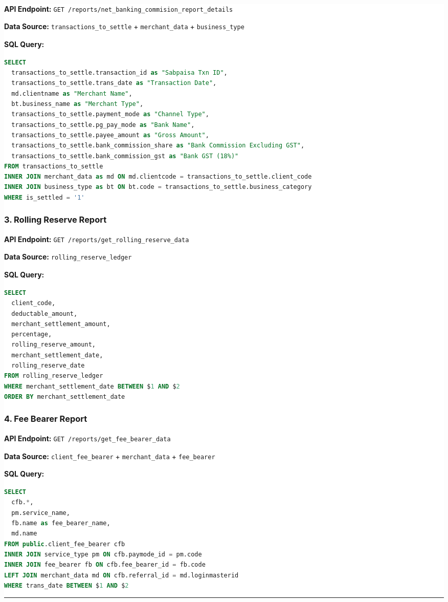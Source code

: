 **API Endpoint:** `GET /reports/net_banking_commision_report_details`

**Data Source:** `transactions_to_settle` + `merchant_data` + `business_type`

**SQL Query:**
```sql
SELECT 
  transactions_to_settle.transaction_id as "Sabpaisa Txn ID",
  transactions_to_settle.trans_date as "Transaction Date",
  md.clientname as "Merchant Name",
  bt.business_name as "Merchant Type",
  transactions_to_settle.payment_mode as "Channel Type",
  transactions_to_settle.pg_pay_mode as "Bank Name",
  transactions_to_settle.payee_amount as "Gross Amount",
  transactions_to_settle.bank_commission_share as "Bank Commission Excluding GST",
  transactions_to_settle.bank_commission_gst as "Bank GST (18%)"
FROM transactions_to_settle 
INNER JOIN merchant_data as md ON md.clientcode = transactions_to_settle.client_code 
INNER JOIN business_type as bt ON bt.code = transactions_to_settle.business_category 
WHERE is_settled = '1'
```

### 3. **Rolling Reserve Report**

**API Endpoint:** `GET /reports/get_rolling_reserve_data`

**Data Source:** `rolling_reserve_ledger`

**SQL Query:**
```sql
SELECT 
  client_code,
  deductable_amount,
  merchant_settlement_amount,
  percentage,
  rolling_reserve_amount,
  merchant_settlement_date,
  rolling_reserve_date 
FROM rolling_reserve_ledger 
WHERE merchant_settlement_date BETWEEN $1 AND $2
ORDER BY merchant_settlement_date
```

### 4. **Fee Bearer Report**

**API Endpoint:** `GET /reports/get_fee_bearer_data`

**Data Source:** `client_fee_bearer` + `merchant_data` + `fee_bearer`

**SQL Query:**
```sql
SELECT 
  cfb.*, 
  pm.service_name, 
  fb.name as fee_bearer_name, 
  md.name
FROM public.client_fee_bearer cfb
INNER JOIN service_type pm ON cfb.paymode_id = pm.code
INNER JOIN fee_bearer fb ON cfb.fee_bearer_id = fb.code
LEFT JOIN merchant_data md ON cfb.referral_id = md.loginmasterid
WHERE trans_date BETWEEN $1 AND $2
```

---